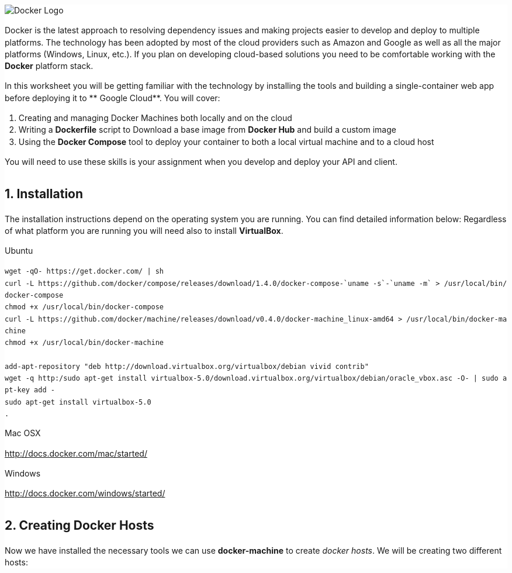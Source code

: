 ![Docker Logo](https://upload.wikimedia.org/wikipedia/commons/7/79/Docker_%28container_engine%29_logo.png)

Docker is the latest approach to resolving dependency issues and making projects easier to develop and deploy to multiple platforms. The technology has been adopted by most of the cloud providers such as Amazon and Google as well as all the major platforms (Windows, Linux, etc.). If you plan on developing cloud-based solutions you need to be comfortable working with the **Docker** platform stack.

In this worksheet you will be getting familiar with the technology by installing the tools and building a single-container web app before deploying it to ** Google Cloud**. You will cover:

1. Creating and managing Docker Machines both locally and on the cloud
2. Writing a **Dockerfile** script to Download a base image from **Docker Hub** and build a custom image
3. Using the **Docker Compose** tool to deploy your container to both a local virtual machine and to a cloud host

You will need to use these skills is your assignment when you develop and deploy your API and client.

## 1. Installation

The installation instructions depend on the operating system you are running. You can find detailed information below:
Regardless of what platform you are running you will need also to install **VirtualBox**.

Ubuntu
```
wget -qO- https://get.docker.com/ | sh
curl -L https://github.com/docker/compose/releases/download/1.4.0/docker-compose-`uname -s`-`uname -m` > /usr/local/bin/docker-compose
chmod +x /usr/local/bin/docker-compose
curl -L https://github.com/docker/machine/releases/download/v0.4.0/docker-machine_linux-amd64 > /usr/local/bin/docker-machine
chmod +x /usr/local/bin/docker-machine

add-apt-repository "deb http://download.virtualbox.org/virtualbox/debian vivid contrib"
wget -q http:/sudo apt-get install virtualbox-5.0/download.virtualbox.org/virtualbox/debian/oracle_vbox.asc -O- | sudo apt-key add -
sudo apt-get install virtualbox-5.0
.
```

Mac OSX

http://docs.docker.com/mac/started/

Windows

http://docs.docker.com/windows/started/

## 2. Creating Docker Hosts

Now we have installed the necessary tools we can use **docker-machine** to create *docker hosts*. We will be creating two different hosts:
